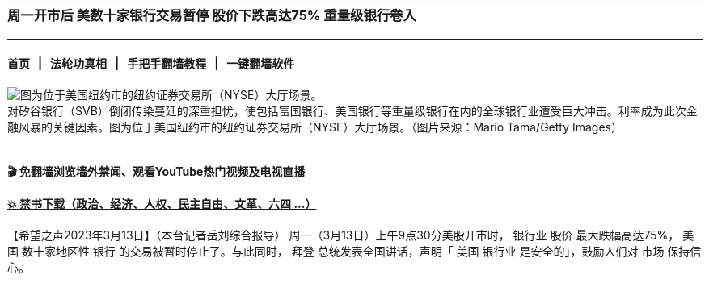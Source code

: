 ### 周一开市后 美数十家银行交易暂停 股价下跌高达75% 重量级银行卷入
------------------------

#### [首页](https://github.com/gfw-breaker/banned-news3/blob/master/README.md) &nbsp;&nbsp;|&nbsp;&nbsp; [法轮功真相](https://github.com/begood0513/basic/blob/master/README.md)  &nbsp;&nbsp;|&nbsp;&nbsp; [手把手翻墙教程](https://github.com/gfw-breaker/guides/wiki)  &nbsp;&nbsp;|&nbsp;&nbsp; [一键翻墙软件](https://github.com/gfw-breaker/nogfw/blob/master/README.md)  



<div><img alt="图为位于美国纽约市的纽约证券交易所（NYSE）大厅场景。" src="https://img.soundofhope.org/2023-03/gettyimages-56546690-nyse-0315-16-9-1678740773771.jpg"/>
<br/><figcaption class="caption">
 对矽谷银行（SVB）倒闭传染蔓延的深重担忧，使包括富国银行、美国银行等重量级银行在内的全球银行业遭受巨大冲击。利率成为此次金融风暴的关键因素。图为位于美国纽约市的纽约证券交易所（NYSE）大厅场景。（图片来源：Mario Tama/Getty Images）
</figcaption></div><hr/>

#### [ 🎬  免翻墙浏览墙外禁闻、观看YouTube热门视频及电视直播](https://github.com/gfw-breaker/HelloWorld)

#### [ 💥  禁书下载（政治、经济、人权、民主自由、文革、六四 ...）](https://github.com/gfw-breaker/books/blob/master/README.md)

<div><div class="Content__Wrapper sc-1bvya0-0 elmmKw article_body" data-checkusr="" itemprop="articleBody">
 <div id="post_place_1">
 </div>
 <p class="meta-top">
  <span class="meta">
   【希望之声2023年3月13日】（本台记者岳刘综合报导）
  </span>
  周一（3月13日）上午9点30分美股开市时，
  <ok href="/term/27549">
   银行业
  </ok>
  <ok href="/term/12973">
   股价
  </ok>
  最大跌幅高达75%，
  <ok href="/term/1045">
   美国
  </ok>
  数十家地区性
  <ok href="/term/12133">
   银行
  </ok>
  的交易被暂时停止了。与此同时，
  <ok href="/term/3365">
   拜登
  </ok>
  总统发表全国讲话，声明「
  <ok href="/term/1045">
   美国
  </ok>
  <ok href="/term/27549">
   银行业
  </ok>
  是安全的」，鼓励人们对
  <ok href="/term/3188">
   市场
  </ok>
  保持信心。
 </p>